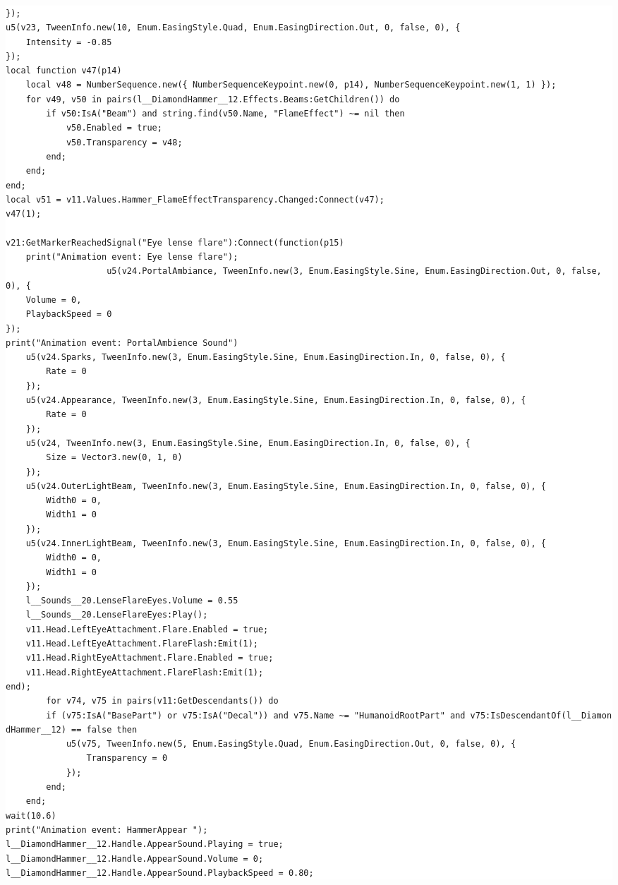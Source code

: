 	});
	u5(v23, TweenInfo.new(10, Enum.EasingStyle.Quad, Enum.EasingDirection.Out, 0, false, 0), {
		Intensity = -0.85
	});
	local function v47(p14)
		local v48 = NumberSequence.new({ NumberSequenceKeypoint.new(0, p14), NumberSequenceKeypoint.new(1, 1) });
		for v49, v50 in pairs(l__DiamondHammer__12.Effects.Beams:GetChildren()) do
			if v50:IsA("Beam") and string.find(v50.Name, "FlameEffect") ~= nil then
				v50.Enabled = true;
				v50.Transparency = v48;
			end;
		end;
	end;
	local v51 = v11.Values.Hammer_FlameEffectTransparency.Changed:Connect(v47);
	v47(1);
	
	v21:GetMarkerReachedSignal("Eye lense flare"):Connect(function(p15)
		print("Animation event: Eye lense flare");
			    		u5(v24.PortalAmbiance, TweenInfo.new(3, Enum.EasingStyle.Sine, Enum.EasingDirection.Out, 0, false, 0), {
		Volume = 0, 
		PlaybackSpeed = 0
	});
	print("Animation event: PortalAmbience Sound")
		u5(v24.Sparks, TweenInfo.new(3, Enum.EasingStyle.Sine, Enum.EasingDirection.In, 0, false, 0), {
			Rate = 0
		});
		u5(v24.Appearance, TweenInfo.new(3, Enum.EasingStyle.Sine, Enum.EasingDirection.In, 0, false, 0), {
			Rate = 0
		});
		u5(v24, TweenInfo.new(3, Enum.EasingStyle.Sine, Enum.EasingDirection.In, 0, false, 0), {
			Size = Vector3.new(0, 1, 0)
		});
		u5(v24.OuterLightBeam, TweenInfo.new(3, Enum.EasingStyle.Sine, Enum.EasingDirection.In, 0, false, 0), {
			Width0 = 0, 
			Width1 = 0
		});
		u5(v24.InnerLightBeam, TweenInfo.new(3, Enum.EasingStyle.Sine, Enum.EasingDirection.In, 0, false, 0), {
			Width0 = 0, 
			Width1 = 0
		});
		l__Sounds__20.LenseFlareEyes.Volume = 0.55
		l__Sounds__20.LenseFlareEyes:Play();
		v11.Head.LeftEyeAttachment.Flare.Enabled = true;
		v11.Head.LeftEyeAttachment.FlareFlash:Emit(1);
		v11.Head.RightEyeAttachment.Flare.Enabled = true;
		v11.Head.RightEyeAttachment.FlareFlash:Emit(1);
	end);
			for v74, v75 in pairs(v11:GetDescendants()) do
			if (v75:IsA("BasePart") or v75:IsA("Decal")) and v75.Name ~= "HumanoidRootPart" and v75:IsDescendantOf(l__DiamondHammer__12) == false then
				u5(v75, TweenInfo.new(5, Enum.EasingStyle.Quad, Enum.EasingDirection.Out, 0, false, 0), {
					Transparency = 0
				});
			end;
		end;
	wait(10.6)
	print("Animation event: HammerAppear ");
	l__DiamondHammer__12.Handle.AppearSound.Playing = true;
	l__DiamondHammer__12.Handle.AppearSound.Volume = 0;
	l__DiamondHammer__12.Handle.AppearSound.PlaybackSpeed = 0.80;